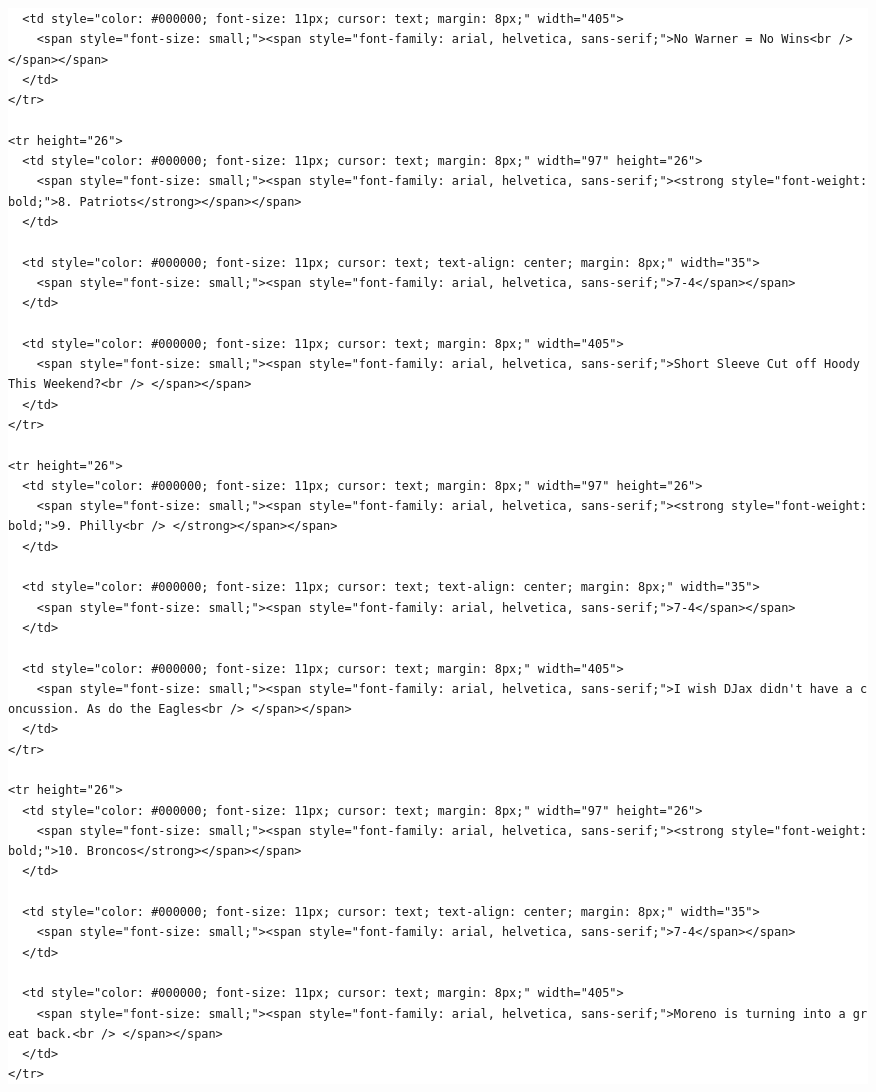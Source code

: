       <td style="color: #000000; font-size: 11px; cursor: text; margin: 8px;" width="405">
        <span style="font-size: small;"><span style="font-family: arial, helvetica, sans-serif;">No Warner = No Wins<br /> </span></span>
      </td>
    </tr>

    <tr height="26">
      <td style="color: #000000; font-size: 11px; cursor: text; margin: 8px;" width="97" height="26">
        <span style="font-size: small;"><span style="font-family: arial, helvetica, sans-serif;"><strong style="font-weight: bold;">8. Patriots</strong></span></span>
      </td>

      <td style="color: #000000; font-size: 11px; cursor: text; text-align: center; margin: 8px;" width="35">
        <span style="font-size: small;"><span style="font-family: arial, helvetica, sans-serif;">7-4</span></span>
      </td>

      <td style="color: #000000; font-size: 11px; cursor: text; margin: 8px;" width="405">
        <span style="font-size: small;"><span style="font-family: arial, helvetica, sans-serif;">Short Sleeve Cut off Hoody This Weekend?<br /> </span></span>
      </td>
    </tr>

    <tr height="26">
      <td style="color: #000000; font-size: 11px; cursor: text; margin: 8px;" width="97" height="26">
        <span style="font-size: small;"><span style="font-family: arial, helvetica, sans-serif;"><strong style="font-weight: bold;">9. Philly<br /> </strong></span></span>
      </td>

      <td style="color: #000000; font-size: 11px; cursor: text; text-align: center; margin: 8px;" width="35">
        <span style="font-size: small;"><span style="font-family: arial, helvetica, sans-serif;">7-4</span></span>
      </td>

      <td style="color: #000000; font-size: 11px; cursor: text; margin: 8px;" width="405">
        <span style="font-size: small;"><span style="font-family: arial, helvetica, sans-serif;">I wish DJax didn't have a concussion. As do the Eagles<br /> </span></span>
      </td>
    </tr>

    <tr height="26">
      <td style="color: #000000; font-size: 11px; cursor: text; margin: 8px;" width="97" height="26">
        <span style="font-size: small;"><span style="font-family: arial, helvetica, sans-serif;"><strong style="font-weight: bold;">10. Broncos</strong></span></span>
      </td>

      <td style="color: #000000; font-size: 11px; cursor: text; text-align: center; margin: 8px;" width="35">
        <span style="font-size: small;"><span style="font-family: arial, helvetica, sans-serif;">7-4</span></span>
      </td>

      <td style="color: #000000; font-size: 11px; cursor: text; margin: 8px;" width="405">
        <span style="font-size: small;"><span style="font-family: arial, helvetica, sans-serif;">Moreno is turning into a great back.<br /> </span></span>
      </td>
    </tr>
